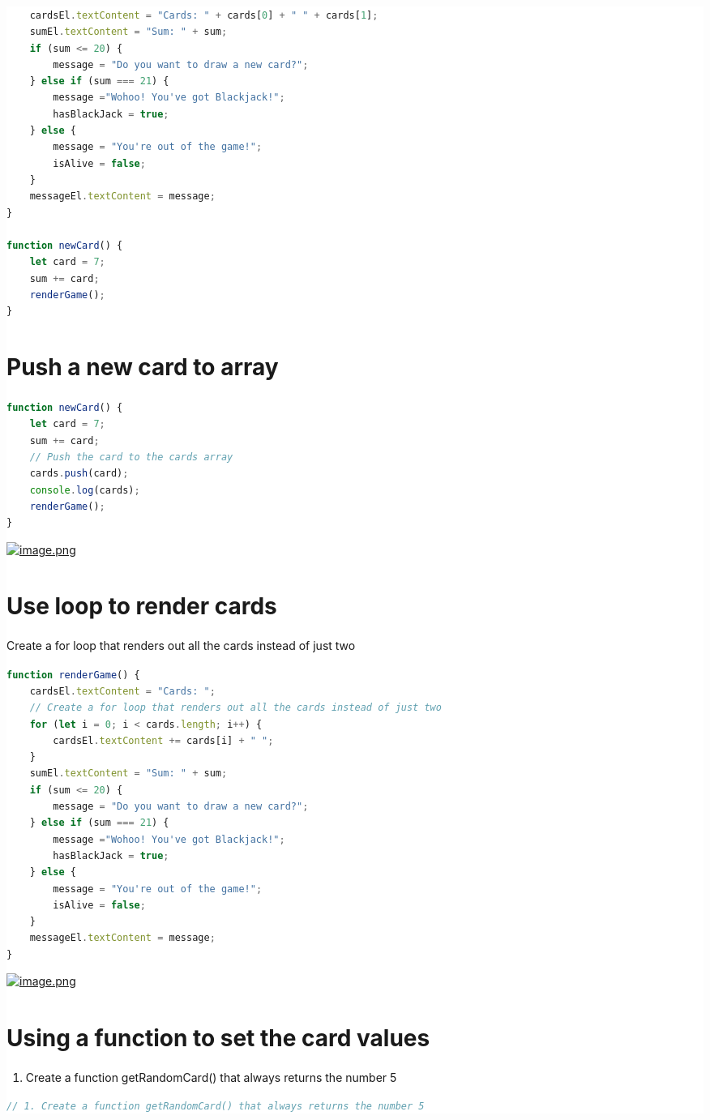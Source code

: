 ```js
    cardsEl.textContent = "Cards: " + cards[0] + " " + cards[1];
    sumEl.textContent = "Sum: " + sum;
    if (sum <= 20) {
        message = "Do you want to draw a new card?";
    } else if (sum === 21) {
        message ="Wohoo! You've got Blackjack!";
        hasBlackJack = true;
    } else {
        message = "You're out of the game!";
        isAlive = false;
    }
    messageEl.textContent = message;
}

function newCard() {
    let card = 7;
    sum += card;
    renderGame();
}
```
# Push a new card to array
```js
function newCard() {
    let card = 7;
    sum += card;
    // Push the card to the cards array
    cards.push(card);
    console.log(cards);
    renderGame();
}
```
[![image.png](https://i.postimg.cc/cCmRMfJ6/image.png)](https://postimg.cc/tnsn9ZWH)
# Use loop to render cards
Create a for loop that renders out all the cards instead of just two
```js
function renderGame() {
    cardsEl.textContent = "Cards: ";
    // Create a for loop that renders out all the cards instead of just two
    for (let i = 0; i < cards.length; i++) {
        cardsEl.textContent += cards[i] + " ";
    }
    sumEl.textContent = "Sum: " + sum;
    if (sum <= 20) {
        message = "Do you want to draw a new card?";
    } else if (sum === 21) {
        message ="Wohoo! You've got Blackjack!";
        hasBlackJack = true;
    } else {
        message = "You're out of the game!";
        isAlive = false;
    }
    messageEl.textContent = message;
}
```
[![image.png](https://i.postimg.cc/wjzNzwTs/image.png)](https://postimg.cc/7fBhMMzx)
# Using a function to set the card values
1. Create a function getRandomCard() that always returns the number 5
```js
// 1. Create a function getRandomCard() that always returns the number 5
```